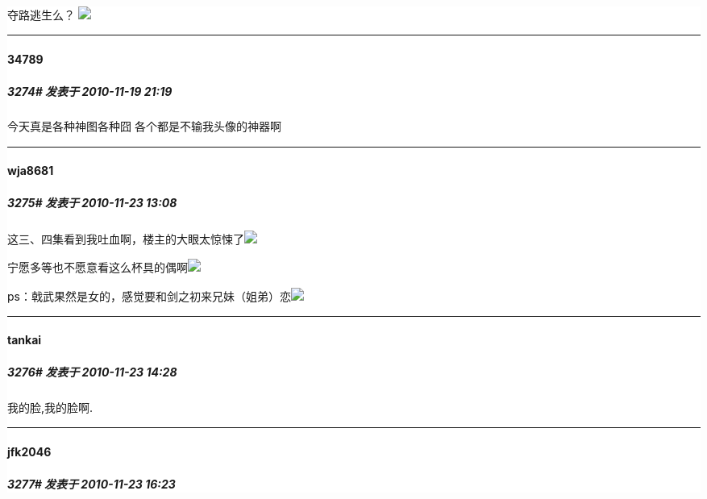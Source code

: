 


夺路逃生么？ <img src="https://static.saraba1st.com/image/smiley/face/151.gif" referrerpolicy="no-referrer">







-----

####  34789  
##### 3274#       发表于 2010-11-19 21:19




今天真是各种神图各种囧
各个都是不输我头像的神器啊







-----

####  wja8681  
##### 3275#       发表于 2010-11-23 13:08




这三、四集看到我吐血啊，楼主的大眼太惊悚了<img src="https://static.saraba1st.com/image/smiley/face/149.gif" referrerpolicy="no-referrer">

宁愿多等也不愿意看这么杯具的偶啊<img src="https://static.saraba1st.com/image/smiley/face/185.gif" referrerpolicy="no-referrer">

ps：戟武果然是女的，感觉要和剑之初来兄妹（姐弟）恋<img src="https://static.saraba1st.com/image/smiley/face/116.gif" referrerpolicy="no-referrer">







-----

####  tankai  
##### 3276#       发表于 2010-11-23 14:28




我的脸,我的脸啊.







-----

####  jfk2046  
##### 3277#       发表于 2010-11-23 16:23
